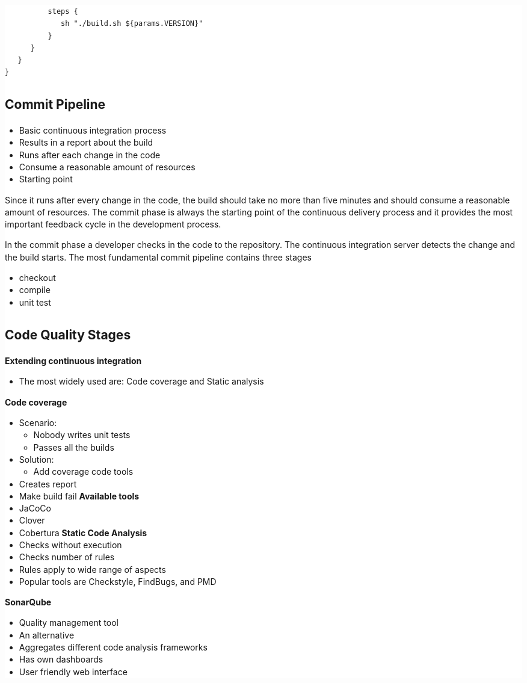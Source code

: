 ```
          steps {
             sh "./build.sh ${params.VERSION}"
          }
      }
   }
}
```
          
## Commit Pipeline
- Basic continuous integration process
- Results in a report about the build
- Runs after each change in the code
- Consume a reasonable amount of resources
- Starting point

Since it runs after every change in the code, the build should take no more than five minutes and should consume a reasonable amount of resources. The commit phase is always the starting point of the continuous delivery process and it provides the most important feedback cycle in the development process.

In the commit phase a developer checks in the code to the repository. 
The continuous integration server detects the change and the build starts.
The most fundamental commit pipeline contains three stages 
- checkout
- compile
- unit test

## Code Quality Stages
**Extending continuous integration**
- The most widely used are: Code coverage and Static analysis

**Code coverage**
- Scenario:
   - Nobody writes unit tests
   - Passes all the builds
- Solution:
   - Add coverage code tools
- Creates report
- Make build fail
**Available tools**
- JaCoCo
- Clover
- Cobertura
**Static Code Analysis**
- Checks without execution
- Checks number of rules
- Rules apply to wide range of aspects
- Popular tools are Checkstyle, FindBugs, and PMD

**SonarQube**
- Quality management tool
- An alternative
- Aggregates different code analysis frameworks
- Has own dashboards
- User friendly web interface
